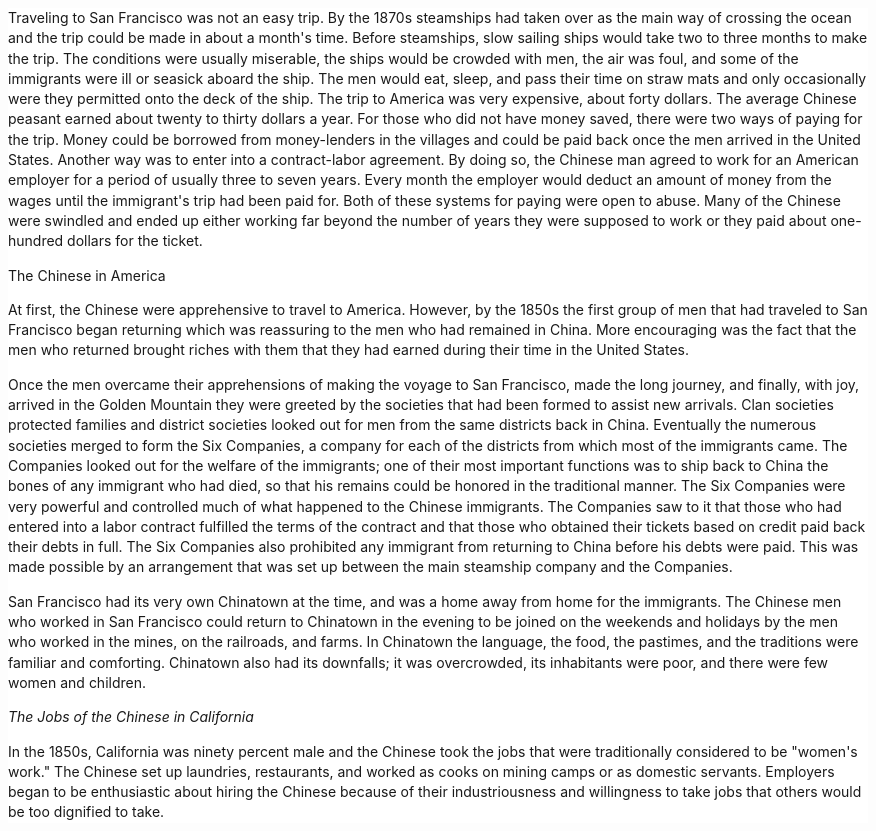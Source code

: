   Traveling to San Francisco was not an easy trip. By the 1870s steamships had taken over as the main way of crossing the ocean and the trip could be made in about a month's time. Before steamships, slow sailing ships would take two to three months to make the trip.  The conditions were usually miserable, the ships would be crowded with men, the air was foul, and some of the immigrants were ill or seasick aboard the ship.  The men would eat, sleep, and pass their time on straw mats and only occasionally were they permitted onto the deck of the ship.  The trip to America was very expensive, about forty dollars.  The average Chinese peasant earned about twenty to thirty dollars a year.  For those who did not have money saved, there were two ways of paying for the trip. Money could be borrowed from money-lenders in the villages and could be paid back once the men arrived in the United States. Another way was to enter into a contract-labor agreement. By doing so, the Chinese man agreed to work for an American employer for a period of usually three to seven years. Every month the employer would deduct an amount of money from the wages until the immigrant's trip had been paid for.  Both of these systems for paying were open to abuse.  Many of the Chinese were swindled and ended up either working far beyond the number of years they were supposed to work or they paid about one-hundred dollars for the ticket.
 </p>
<p>
  The Chinese in America
 </p>
<p>
  At first, the Chinese were apprehensive to travel to America. However, by the 1850s the first group of men that had traveled to San Francisco began returning which was reassuring to the men who had remained in China. More encouraging was the fact that the men who returned brought riches with them that they had earned during their time in the United States.
 </p>
<p>
  Once the men overcame their apprehensions of making the voyage to San Francisco, made the long journey, and finally, with joy, arrived in the Golden Mountain they were greeted by the societies that had been formed to assist new arrivals.  Clan societies protected families and district societies looked out for men from the same districts back in China.  Eventually the numerous societies merged to form the Six Companies, a company for each of the districts from which most of the immigrants came.  The Companies looked out for the welfare of the immigrants; one of their most important functions was to ship back to China the bones of any immigrant who had died, so that his remains could be honored in the traditional manner.  The Six Companies were very powerful and controlled much of what happened to the Chinese immigrants.  The Companies saw to it that those who had entered into a labor contract fulfilled the terms of the contract and that those who obtained their tickets based on credit paid back their debts in full.  The Six Companies also prohibited any immigrant from returning to China before his debts were paid.  This was made possible by an arrangement that was set up between the main steamship company and the Companies.
 </p>
<p>
  San Francisco had its very own Chinatown at the time, and was a home away from home for the immigrants.  The Chinese men who worked in San Francisco could return to Chinatown in the evening to be joined on the weekends and holidays by the men who worked in the mines, on the railroads, and farms.  In Chinatown the language, the food, the pastimes, and the traditions were familiar and comforting.  Chinatown also had its downfalls; it was overcrowded, its inhabitants were poor, and there were few women and children.
 </p>
<p>
  <i>
   The Jobs of the Chinese in California
  </i>
 </p>
<p>
  In the 1850s, California was ninety percent male and the Chinese took the jobs that were traditionally considered to be "women's work."  The Chinese set up laundries, restaurants, and worked as cooks on mining camps or as domestic servants.  Employers began to be enthusiastic about hiring the Chinese because of their industriousness and willingness to take jobs that others would be too dignified to take.
 </p>
<p>